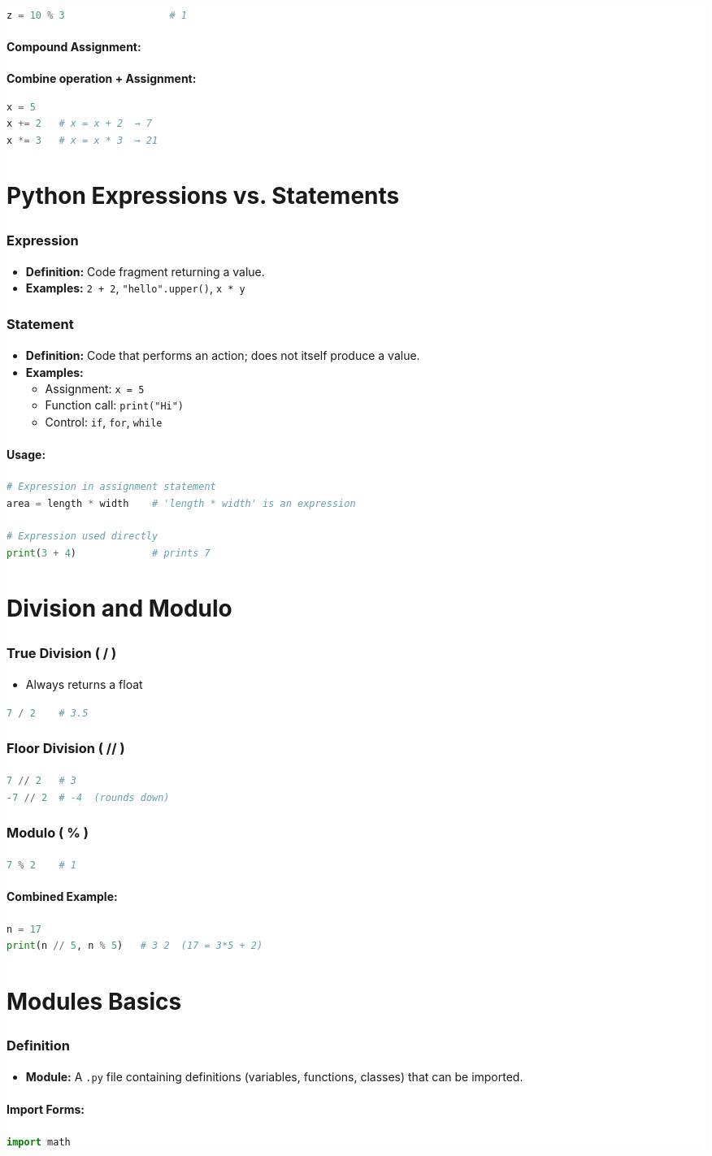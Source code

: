 ```python
z = 10 % 3                  # 1
```

#### Compound Assignment:
**Combine operation + Assignment:**
```python
x = 5
x += 2   # x = x + 2  → 7
x *= 3   # x = x * 3  → 21
```
# Python Expressions vs. Statements
### Expression
- **Definition:** Code fragment returning a value.
- **Examples:** `2 + 2`, `"hello".upper()`, `x * y`
### Statement
- **Definition:** Code that performs an action; does not itself produce a value.
- **Examples:**
    - Assignment: `x = 5`
    - Function call: `print("Hi")`
    - Control: `if`, `for`, `while`
#### Usage:
```python
# Expression in assignment statement
area = length * width    # 'length * width' is an expression

# Expression used directly
print(3 + 4)             # prints 7
```
# Division and Modulo
### True Division ( / )
- Always returns a float
```python
7 / 2    # 3.5
```
### Floor Division ( // )
```python
7 // 2   # 3
-7 // 2  # -4  (rounds down)
```
### Modulo ( % )
```python
7 % 2    # 1
```
#### Combined Example:
```python
n = 17
print(n // 5, n % 5)   # 3 2  (17 = 3*5 + 2)
```
# Modules Basics
### Definition
- **Module:** A `.py` file containing definitions (variables, functions, classes) that can be imported.
#### Import Forms:
```python
import math
```